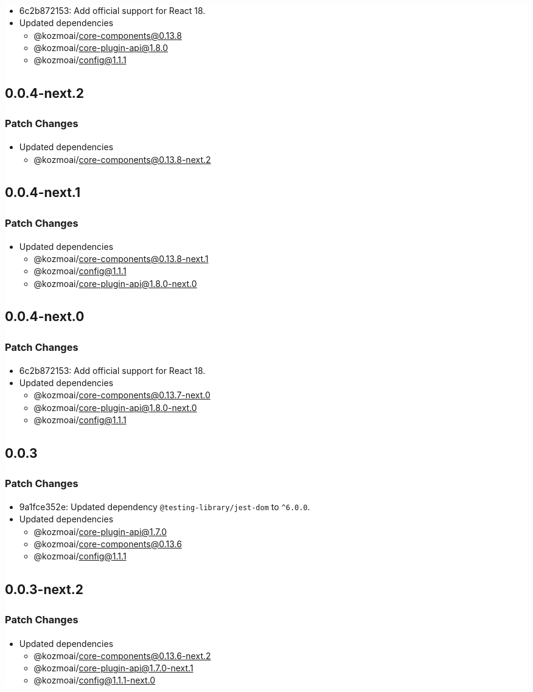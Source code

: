 - 6c2b872153: Add official support for React 18.
- Updated dependencies
  - @kozmoai/core-components@0.13.8
  - @kozmoai/core-plugin-api@1.8.0
  - @kozmoai/config@1.1.1

## 0.0.4-next.2

### Patch Changes

- Updated dependencies
  - @kozmoai/core-components@0.13.8-next.2

## 0.0.4-next.1

### Patch Changes

- Updated dependencies
  - @kozmoai/core-components@0.13.8-next.1
  - @kozmoai/config@1.1.1
  - @kozmoai/core-plugin-api@1.8.0-next.0

## 0.0.4-next.0

### Patch Changes

- 6c2b872153: Add official support for React 18.
- Updated dependencies
  - @kozmoai/core-components@0.13.7-next.0
  - @kozmoai/core-plugin-api@1.8.0-next.0
  - @kozmoai/config@1.1.1

## 0.0.3

### Patch Changes

- 9a1fce352e: Updated dependency `@testing-library/jest-dom` to `^6.0.0`.
- Updated dependencies
  - @kozmoai/core-plugin-api@1.7.0
  - @kozmoai/core-components@0.13.6
  - @kozmoai/config@1.1.1

## 0.0.3-next.2

### Patch Changes

- Updated dependencies
  - @kozmoai/core-components@0.13.6-next.2
  - @kozmoai/core-plugin-api@1.7.0-next.1
  - @kozmoai/config@1.1.1-next.0
